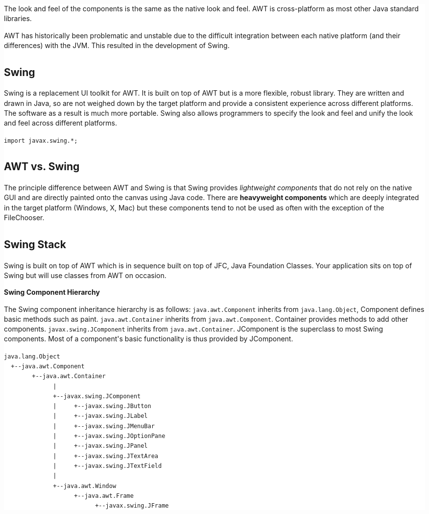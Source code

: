 The look and feel of the components is the same as the native look and feel. AWT is cross-platform as most other Java standard libraries.

AWT has historically been problematic and unstable due to the difficult integration between each native platform (and their differences) with the JVM. This resulted in the development of Swing.

## Swing

Swing is a replacement UI toolkit for AWT. It is built on top of AWT but is a more flexible, robust library.  They are written and drawn in Java, so are not weighed down by the target platform and provide a consistent experience across different platforms. The software as a result is much more portable. Swing also allows programmers to specify the look and feel and unify the look and feel across different platforms. 

```
import javax.swing.*;
```

## AWT vs. Swing

The principle difference between AWT and Swing is that Swing provides *lightweight components* that do not rely on the native GUI and are directly painted onto the canvas using Java code. There are **heavyweight components** which are deeply integrated in the target platform (Windows, X, Mac) but these components tend to not be used as often with the exception of the FileChooser.

## Swing Stack

Swing is built on top of AWT which is in sequence built on top of JFC, Java Foundation Classes. Your application sits on top of Swing but will use classes from AWT on occasion.

**Swing Component Hierarchy**

The Swing component inheritance hierarchy is as follows: `java.awt.Component` inherits from `java.lang.Object`, Component defines basic methods such as paint. `java.awt.Container` inherits from `java.awt.Component`. Container provides methods to add other components. `javax.swing.JComponent` inherits from `java.awt.Container`. JComponent is the superclass to most Swing components. Most of a component's basic functionality is thus provided by JComponent.

```
java.lang.Object
  +--java.awt.Component
        +--java.awt.Container
              |
              +--javax.swing.JComponent
              |     +--javax.swing.JButton
              |     +--javax.swing.JLabel
              |     +--javax.swing.JMenuBar
              |     +--javax.swing.JOptionPane
              |     +--javax.swing.JPanel
              |     +--javax.swing.JTextArea
              |     +--javax.swing.JTextField
              |
              +--java.awt.Window
                    +--java.awt.Frame
                          +--javax.swing.JFrame
```
